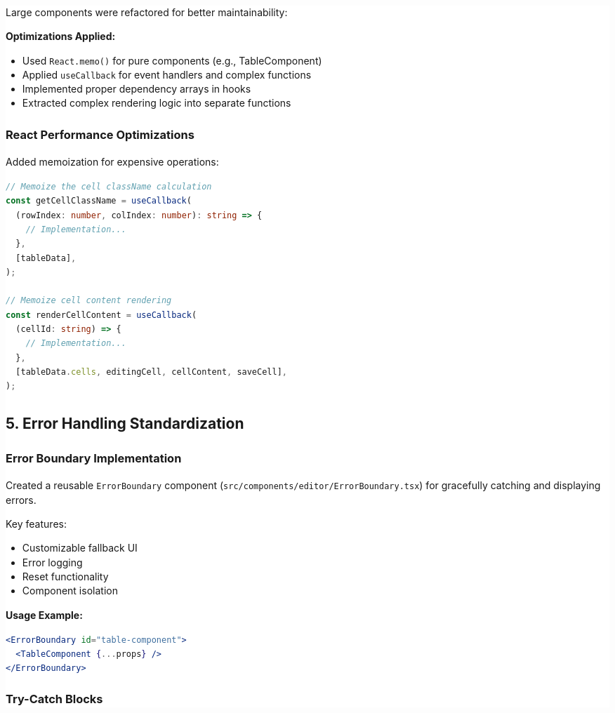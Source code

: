Large components were refactored for better maintainability:

**Optimizations Applied:**

- Used `React.memo()` for pure components (e.g., TableComponent)
- Applied `useCallback` for event handlers and complex functions
- Implemented proper dependency arrays in hooks
- Extracted complex rendering logic into separate functions

### React Performance Optimizations

Added memoization for expensive operations:

```typescript
// Memoize the cell className calculation
const getCellClassName = useCallback(
  (rowIndex: number, colIndex: number): string => {
    // Implementation...
  },
  [tableData],
);

// Memoize cell content rendering
const renderCellContent = useCallback(
  (cellId: string) => {
    // Implementation...
  },
  [tableData.cells, editingCell, cellContent, saveCell],
);
```

## 5. Error Handling Standardization

### Error Boundary Implementation

Created a reusable `ErrorBoundary` component (`src/components/editor/ErrorBoundary.tsx`) for gracefully catching and displaying errors.

Key features:

- Customizable fallback UI
- Error logging
- Reset functionality
- Component isolation

**Usage Example:**

```jsx
<ErrorBoundary id="table-component">
  <TableComponent {...props} />
</ErrorBoundary>
```

### Try-Catch Blocks

